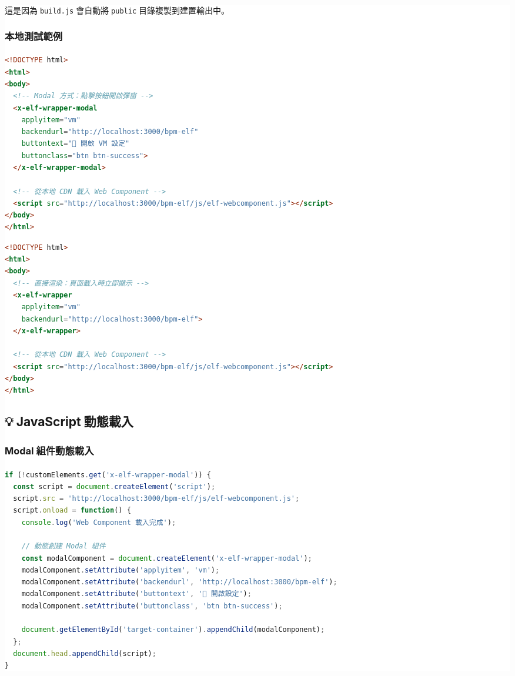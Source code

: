 這是因為 `build.js` 會自動將 `public` 目錄複製到建置輸出中。

### 本地測試範例

```html
<!DOCTYPE html>
<html>
<body>
  <!-- Modal 方式：點擊按鈕開啟彈窗 -->
  <x-elf-wrapper-modal 
    applyitem="vm" 
    backendurl="http://localhost:3000/bpm-elf"
    buttontext="🔧 開啟 VM 設定"
    buttonclass="btn btn-success">
  </x-elf-wrapper-modal>
  
  <!-- 從本地 CDN 載入 Web Component -->
  <script src="http://localhost:3000/bpm-elf/js/elf-webcomponent.js"></script>
</body>
</html>
```

```html
<!DOCTYPE html>
<html>
<body>
  <!-- 直接渲染：頁面載入時立即顯示 -->
  <x-elf-wrapper 
    applyitem="vm" 
    backendurl="http://localhost:3000/bpm-elf">
  </x-elf-wrapper>
  
  <!-- 從本地 CDN 載入 Web Component -->
  <script src="http://localhost:3000/bpm-elf/js/elf-webcomponent.js"></script>
</body>
</html>
```

## 💡 JavaScript 動態載入

### Modal 組件動態載入

```javascript
if (!customElements.get('x-elf-wrapper-modal')) {
  const script = document.createElement('script');
  script.src = 'http://localhost:3000/bpm-elf/js/elf-webcomponent.js';
  script.onload = function() {
    console.log('Web Component 載入完成');
    
    // 動態創建 Modal 組件
    const modalComponent = document.createElement('x-elf-wrapper-modal');
    modalComponent.setAttribute('applyitem', 'vm');
    modalComponent.setAttribute('backendurl', 'http://localhost:3000/bpm-elf');
    modalComponent.setAttribute('buttontext', '🔧 開啟設定');
    modalComponent.setAttribute('buttonclass', 'btn btn-success');
    
    document.getElementById('target-container').appendChild(modalComponent);
  };
  document.head.appendChild(script);
}
```
